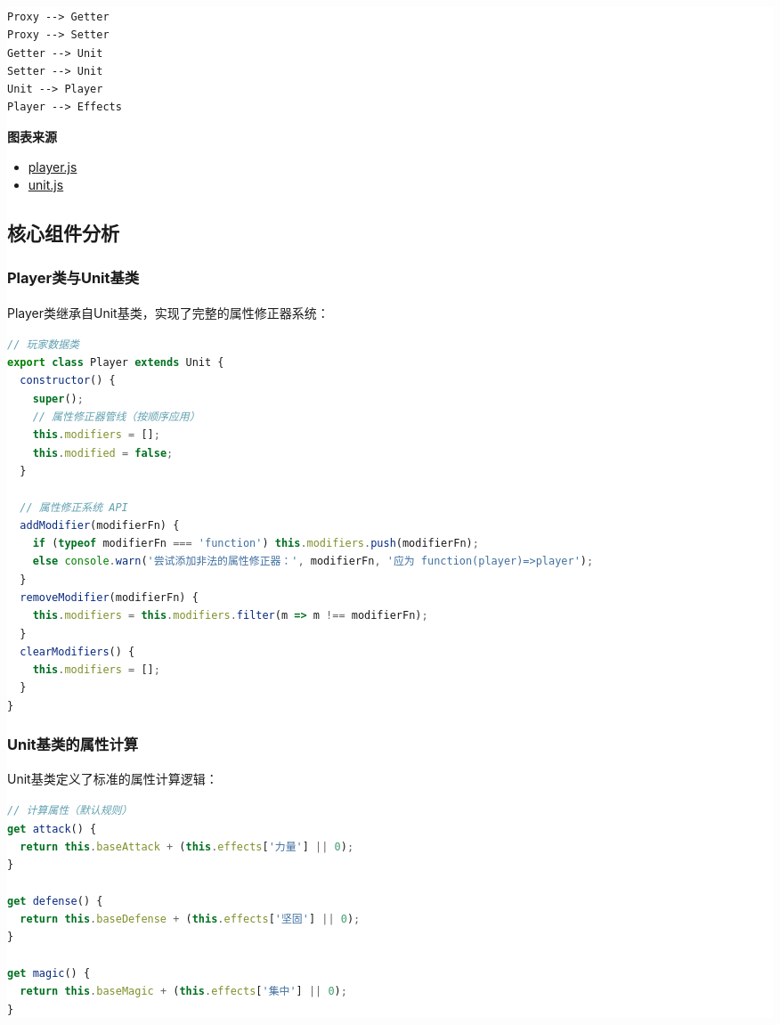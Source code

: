 ```mermaid
Proxy --> Getter
Proxy --> Setter
Getter --> Unit
Setter --> Unit
Unit --> Player
Player --> Effects
```

**图表来源**
- [player.js](file://src/data/player.js#L117-L163)
- [unit.js](file://src/data/unit.js#L1-L50)

## 核心组件分析

### Player类与Unit基类

Player类继承自Unit基类，实现了完整的属性修正器系统：

```javascript
// 玩家数据类
export class Player extends Unit {
  constructor() {
    super();
    // 属性修正器管线（按顺序应用）
    this.modifiers = [];
    this.modified = false;
  }
  
  // 属性修正系统 API
  addModifier(modifierFn) {
    if (typeof modifierFn === 'function') this.modifiers.push(modifierFn);
    else console.warn('尝试添加非法的属性修正器：', modifierFn, '应为 function(player)=>player');
  }
  removeModifier(modifierFn) {
    this.modifiers = this.modifiers.filter(m => m !== modifierFn);
  }
  clearModifiers() {
    this.modifiers = [];
  }
}
```

### Unit基类的属性计算

Unit基类定义了标准的属性计算逻辑：

```javascript
// 计算属性（默认规则）
get attack() {
  return this.baseAttack + (this.effects['力量'] || 0);
}

get defense() {
  return this.baseDefense + (this.effects['坚固'] || 0);
}

get magic() {
  return this.baseMagic + (this.effects['集中'] || 0);
}
```
